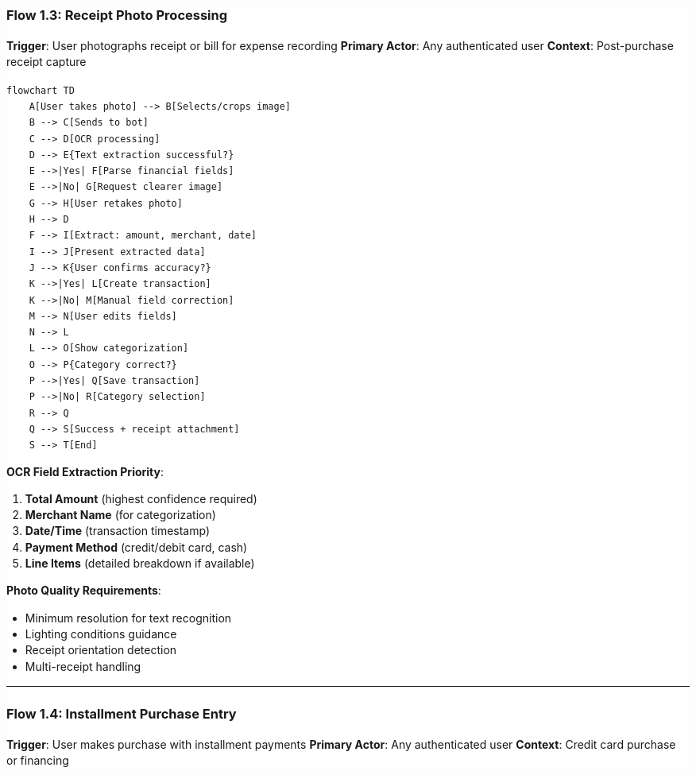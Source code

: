 
### Flow 1.3: Receipt Photo Processing

**Trigger**: User photographs receipt or bill for expense recording
**Primary Actor**: Any authenticated user
**Context**: Post-purchase receipt capture

```mermaid
flowchart TD
    A[User takes photo] --> B[Selects/crops image]
    B --> C[Sends to bot]
    C --> D[OCR processing]
    D --> E{Text extraction successful?}
    E -->|Yes| F[Parse financial fields]
    E -->|No| G[Request clearer image]
    G --> H[User retakes photo]
    H --> D
    F --> I[Extract: amount, merchant, date]
    I --> J[Present extracted data]
    J --> K{User confirms accuracy?}
    K -->|Yes| L[Create transaction]
    K -->|No| M[Manual field correction]
    M --> N[User edits fields]
    N --> L
    L --> O[Show categorization]
    O --> P{Category correct?}
    P -->|Yes| Q[Save transaction]
    P -->|No| R[Category selection]
    R --> Q
    Q --> S[Success + receipt attachment]
    S --> T[End]
```

**OCR Field Extraction Priority**:
1. **Total Amount** (highest confidence required)
2. **Merchant Name** (for categorization)
3. **Date/Time** (transaction timestamp)
4. **Payment Method** (credit/debit card, cash)
5. **Line Items** (detailed breakdown if available)

**Photo Quality Requirements**:
- Minimum resolution for text recognition
- Lighting conditions guidance
- Receipt orientation detection
- Multi-receipt handling

---

### Flow 1.4: Installment Purchase Entry

**Trigger**: User makes purchase with installment payments
**Primary Actor**: Any authenticated user
**Context**: Credit card purchase or financing
